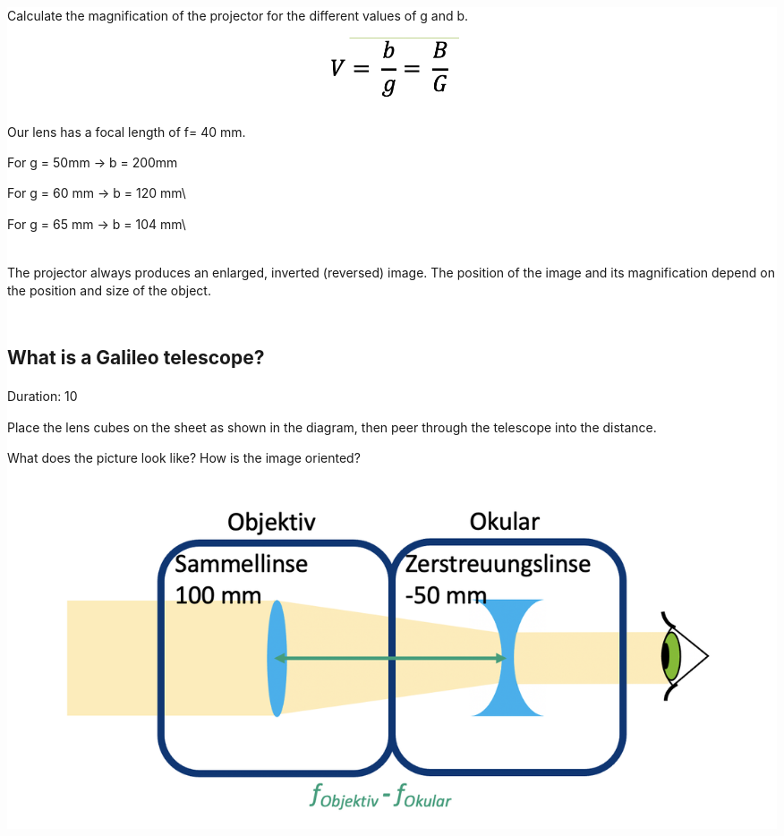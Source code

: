 Calculate the magnification of the projector for the different values of g and b.


<p align="center">
<img src="../static/MINIBOX/UC2_minibox_13.png" width="150"/>
</p>

<div class="alert-success">

Our lens has a focal length of f= 40 mm.

For g = 50mm → b = 200mm

For g = 60 mm → b = 120 mm\

For g = 65 mm → b = 104 mm\
</div><br/>

<div class="alert-success">
The projector always produces an enlarged, inverted (reversed) image.
The position of the image and its magnification depend on the position and size of the object.
</div><br/>




## What is a Galileo telescope?
Duration: 10

Place the lens cubes on the sheet as shown in the diagram, then peer through the telescope into the distance.

<div class="alert info">
What does the picture look like?
How is the image oriented?
</div><br/>

<p align="center">
<img src="../static/MINIBOX/UC2_minibox_15.png" width="800"/>
</p>
